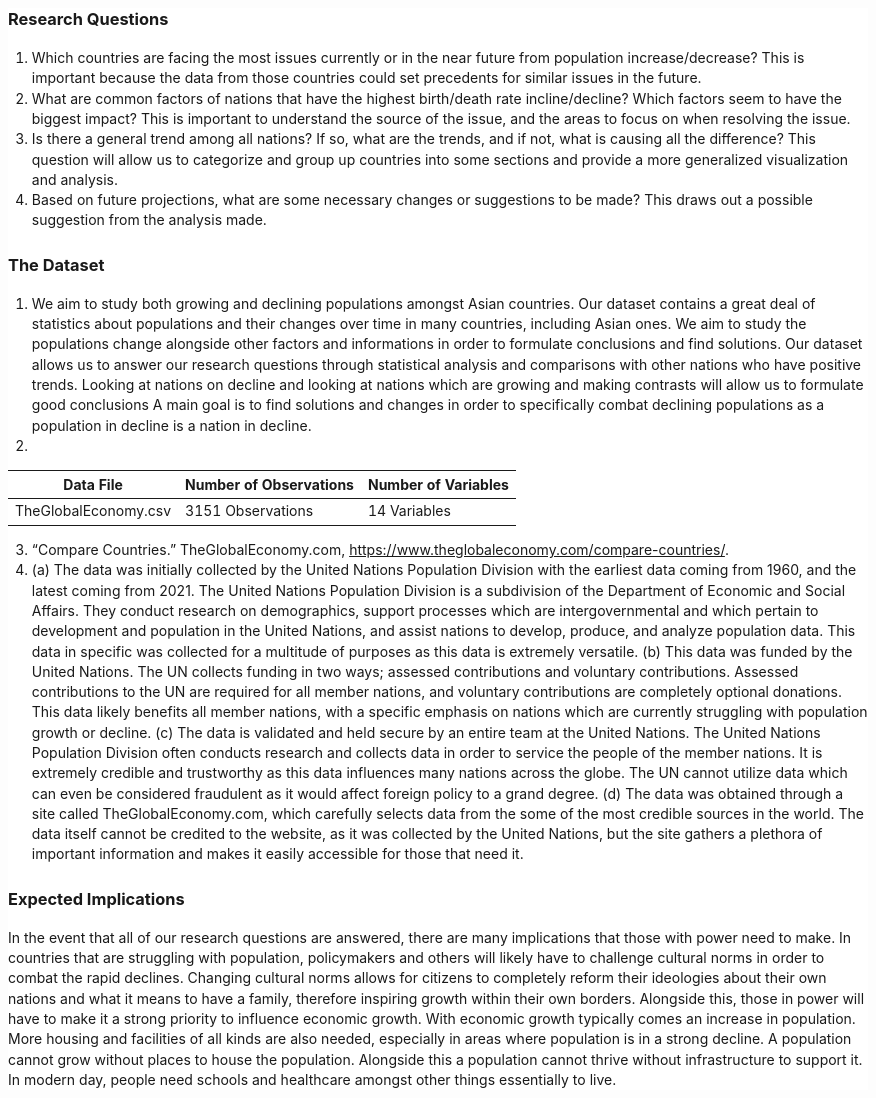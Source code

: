 ### **Research Questions**
1. Which countries are facing the most issues currently or in the near future from population increase/decrease? This is important because the data from those countries could set precedents for similar issues in the future.
2. What are common factors of nations that have the highest birth/death rate incline/decline? Which factors seem to have the biggest impact? This is important to understand the source of the issue, and the areas to focus on when resolving the issue.
3. Is there a general trend among all nations? If so, what are the trends, and if not, what is causing all the difference? This question will allow us to categorize and group up countries into some sections and provide a more generalized visualization and analysis.
4. Based on future projections, what are some necessary changes or suggestions to be made? This draws out a possible suggestion from the analysis made.

### **The Dataset**
1. We aim to study both growing and declining populations amongst Asian countries. Our dataset contains a great deal of statistics about populations and their changes over time in many countries, including Asian ones. We aim to study the populations change alongside other factors and informations in order to formulate conclusions and find solutions. Our dataset allows us to answer our research questions through statistical analysis and comparisons with other nations who have positive trends. Looking at nations on decline and looking at nations which are growing and making contrasts will allow us to formulate good conclusions A main goal is to find solutions and changes in order to specifically combat declining populations as a population in decline is a nation in decline.  
2.
|Data File | Number of Observations | Number of Variables|
|---------------| --------------| --------------
|TheGlobalEconomy.csv| 3151 Observations |14 Variables|

3. “Compare Countries.” TheGlobalEconomy.com, https://www.theglobaleconomy.com/compare-countries/.
4. (a) The data was initially collected by the United Nations Population Division with the earliest data coming from 1960, and the latest coming from 2021. The United Nations Population Division is a subdivision of the Department of Economic and Social Affairs. They conduct research on demographics, support processes which are intergovernmental and which pertain to development and population in the United Nations, and assist nations to develop, produce, and analyze population data. This data in specific was collected for a multitude of purposes as this data is extremely versatile. (b) This data was funded by the United Nations. The UN collects funding in two ways; assessed contributions and voluntary contributions. Assessed contributions to the UN are required for all member nations, and voluntary contributions are completely optional donations. This data likely benefits all member nations, with a specific emphasis on nations which are currently struggling with population growth or decline. (c) The data is validated and held secure by an entire team at the United Nations. The United Nations Population Division often conducts research and collects data in order to service the people of the member nations. It is extremely credible and trustworthy as this data influences many nations across the globe. The UN cannot utilize data which can even be considered fraudulent as it would affect foreign policy to a grand degree. (d) The data was obtained through a site called TheGlobalEconomy.com, which carefully selects data from the some of the most credible sources in the world. The data itself cannot be credited to the website, as it was collected by the United Nations, but the site gathers a plethora of important information and makes it easily accessible for those that need it.

### **Expected Implications**
In the event that all of our research questions are answered, there are many implications that those with power need to make. In countries that are struggling with population, policymakers and others will likely have to challenge cultural norms in order to combat the rapid declines. Changing cultural norms allows for citizens to completely reform their ideologies about their own nations and what it means to have a family, therefore inspiring growth within their own borders. Alongside this, those in power will have to make it a strong priority to influence economic growth. With economic growth typically comes an increase in population. More housing and facilities of all kinds are also needed, especially in areas where population is in a strong decline. A population cannot grow without places to house the population. Alongside this a population cannot thrive without infrastructure to support it. In modern day, people need schools and healthcare amongst other things essentially to live.
